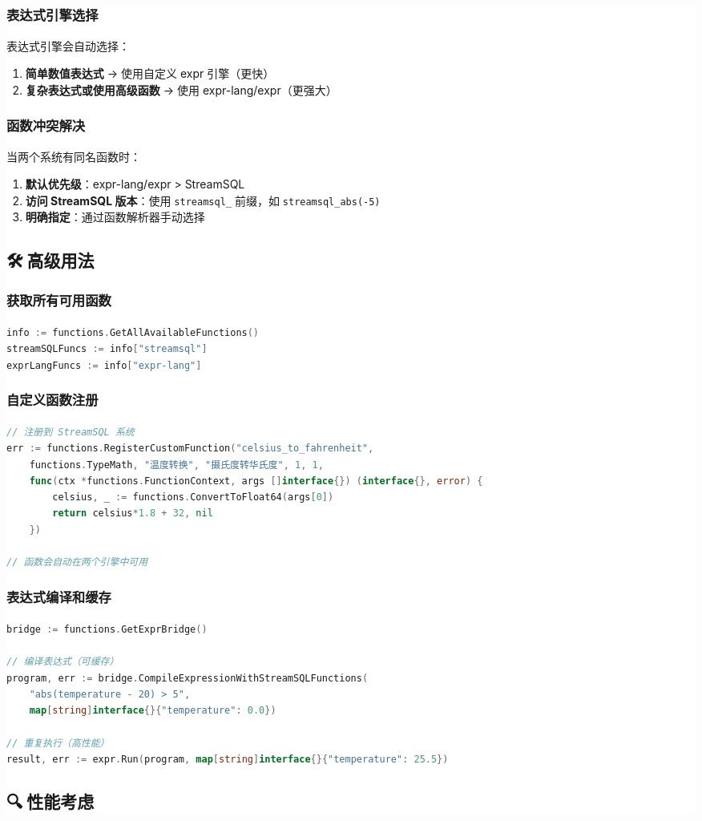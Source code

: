 ### 表达式引擎选择

表达式引擎会自动选择：

1. **简单数值表达式** → 使用自定义 expr 引擎（更快）
2. **复杂表达式或使用高级函数** → 使用 expr-lang/expr（更强大）

### 函数冲突解决

当两个系统有同名函数时：

1. **默认优先级**：expr-lang/expr > StreamSQL
2. **访问 StreamSQL 版本**：使用 `streamsql_` 前缀，如 `streamsql_abs(-5)`
3. **明确指定**：通过函数解析器手动选择

## 🛠️ 高级用法

### 获取所有可用函数

```go
info := functions.GetAllAvailableFunctions()
streamSQLFuncs := info["streamsql"]
exprLangFuncs := info["expr-lang"]
```

### 自定义函数注册

```go
// 注册到 StreamSQL 系统
err := functions.RegisterCustomFunction("celsius_to_fahrenheit", 
    functions.TypeMath, "温度转换", "摄氏度转华氏度", 1, 1,
    func(ctx *functions.FunctionContext, args []interface{}) (interface{}, error) {
        celsius, _ := functions.ConvertToFloat64(args[0])
        return celsius*1.8 + 32, nil
    })

// 函数会自动在两个引擎中可用
```

### 表达式编译和缓存

```go
bridge := functions.GetExprBridge()

// 编译表达式（可缓存）
program, err := bridge.CompileExpressionWithStreamSQLFunctions(
    "abs(temperature - 20) > 5", 
    map[string]interface{}{"temperature": 0.0})

// 重复执行（高性能）
result, err := expr.Run(program, map[string]interface{}{"temperature": 25.5})
```

## 🔍 性能考虑
